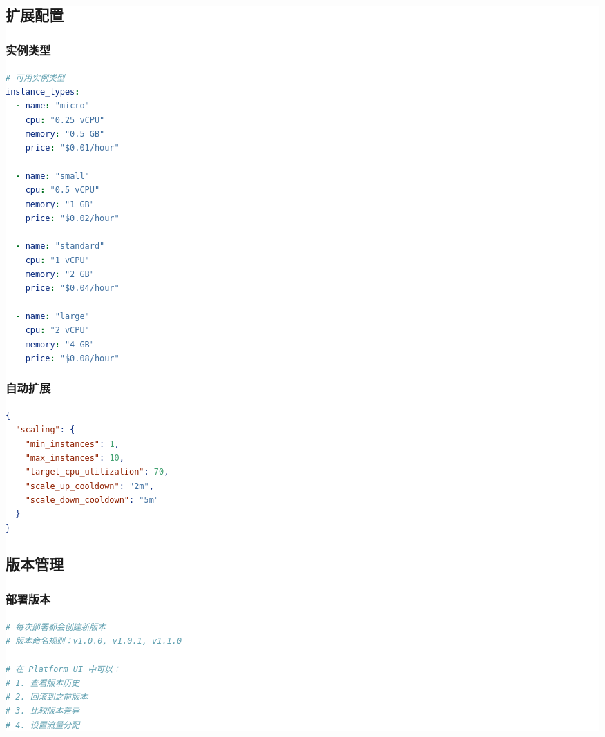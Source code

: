 ## 扩展配置

### 实例类型
```yaml
# 可用实例类型
instance_types:
  - name: "micro"
    cpu: "0.25 vCPU"
    memory: "0.5 GB"
    price: "$0.01/hour"

  - name: "small"
    cpu: "0.5 vCPU"
    memory: "1 GB"
    price: "$0.02/hour"

  - name: "standard"
    cpu: "1 vCPU"
    memory: "2 GB"
    price: "$0.04/hour"

  - name: "large"
    cpu: "2 vCPU"
    memory: "4 GB"
    price: "$0.08/hour"
```

### 自动扩展
```json
{
  "scaling": {
    "min_instances": 1,
    "max_instances": 10,
    "target_cpu_utilization": 70,
    "scale_up_cooldown": "2m",
    "scale_down_cooldown": "5m"
  }
}
```

## 版本管理

### 部署版本
```bash
# 每次部署都会创建新版本
# 版本命名规则：v1.0.0, v1.0.1, v1.1.0

# 在 Platform UI 中可以：
# 1. 查看版本历史
# 2. 回滚到之前版本
# 3. 比较版本差异
# 4. 设置流量分配
```

